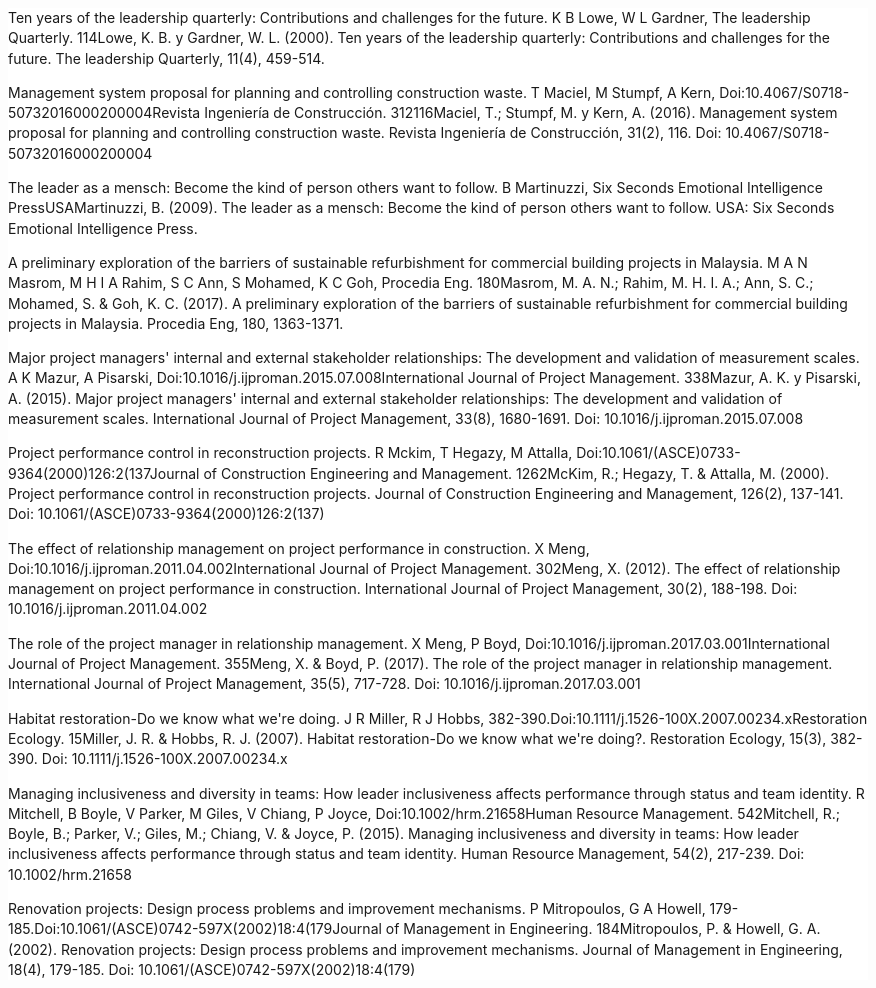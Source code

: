 Ten years of the leadership quarterly: Contributions and challenges for the future. K B Lowe, W L Gardner, The leadership Quarterly. 114Lowe, K. B. y Gardner, W. L. (2000). Ten years of the leadership quarterly: Contributions and challenges for the future. The leadership Quarterly, 11(4), 459-514.

Management system proposal for planning and controlling construction waste. T Maciel, M Stumpf, A Kern, Doi:10.4067/S0718-50732016000200004Revista Ingeniería de Construcción. 312116Maciel, T.; Stumpf, M. y Kern, A. (2016). Management system proposal for planning and controlling construction waste. Revista Ingeniería de Construcción, 31(2), 116. Doi: 10.4067/S0718-50732016000200004

The leader as a mensch: Become the kind of person others want to follow. B Martinuzzi, Six Seconds Emotional Intelligence PressUSAMartinuzzi, B. (2009). The leader as a mensch: Become the kind of person others want to follow. USA: Six Seconds Emotional Intelligence Press.

A preliminary exploration of the barriers of sustainable refurbishment for commercial building projects in Malaysia. M A N Masrom, M H I A Rahim, S C Ann, S Mohamed, K C Goh, Procedia Eng. 180Masrom, M. A. N.; Rahim, M. H. I. A.; Ann, S. C.; Mohamed, S. & Goh, K. C. (2017). A preliminary exploration of the barriers of sustainable refurbishment for commercial building projects in Malaysia. Procedia Eng, 180, 1363-1371.

Major project managers' internal and external stakeholder relationships: The development and validation of measurement scales. A K Mazur, A Pisarski, Doi:10.1016/j.ijproman.2015.07.008International Journal of Project Management. 338Mazur, A. K. y Pisarski, A. (2015). Major project managers' internal and external stakeholder relationships: The development and validation of measurement scales. International Journal of Project Management, 33(8), 1680-1691. Doi: 10.1016/j.ijproman.2015.07.008

Project performance control in reconstruction projects. R Mckim, T Hegazy, M Attalla, Doi:10.1061/(ASCE)0733-9364(2000)126:2(137Journal of Construction Engineering and Management. 1262McKim, R.; Hegazy, T. & Attalla, M. (2000). Project performance control in reconstruction projects. Journal of Construction Engineering and Management, 126(2), 137-141. Doi: 10.1061/(ASCE)0733-9364(2000)126:2(137)

The effect of relationship management on project performance in construction. X Meng, Doi:10.1016/j.ijproman.2011.04.002International Journal of Project Management. 302Meng, X. (2012). The effect of relationship management on project performance in construction. International Journal of Project Management, 30(2), 188-198. Doi: 10.1016/j.ijproman.2011.04.002

The role of the project manager in relationship management. X Meng, P Boyd, Doi:10.1016/j.ijproman.2017.03.001International Journal of Project Management. 355Meng, X. & Boyd, P. (2017). The role of the project manager in relationship management. International Journal of Project Management, 35(5), 717-728. Doi: 10.1016/j.ijproman.2017.03.001

Habitat restoration-Do we know what we're doing. J R Miller, R J Hobbs, 382-390.Doi:10.1111/j.1526-100X.2007.00234.xRestoration Ecology. 15Miller, J. R. & Hobbs, R. J. (2007). Habitat restoration-Do we know what we're doing?. Restoration Ecology, 15(3), 382-390. Doi: 10.1111/j.1526-100X.2007.00234.x

Managing inclusiveness and diversity in teams: How leader inclusiveness affects performance through status and team identity. R Mitchell, B Boyle, V Parker, M Giles, V Chiang, P Joyce, Doi:10.1002/hrm.21658Human Resource Management. 542Mitchell, R.; Boyle, B.; Parker, V.; Giles, M.; Chiang, V. & Joyce, P. (2015). Managing inclusiveness and diversity in teams: How leader inclusiveness affects performance through status and team identity. Human Resource Management, 54(2), 217-239. Doi: 10.1002/hrm.21658

Renovation projects: Design process problems and improvement mechanisms. P Mitropoulos, G A Howell, 179-185.Doi:10.1061/(ASCE)0742-597X(2002)18:4(179Journal of Management in Engineering. 184Mitropoulos, P. & Howell, G. A. (2002). Renovation projects: Design process problems and improvement mechanisms. Journal of Management in Engineering, 18(4), 179-185. Doi: 10.1061/(ASCE)0742-597X(2002)18:4(179)
